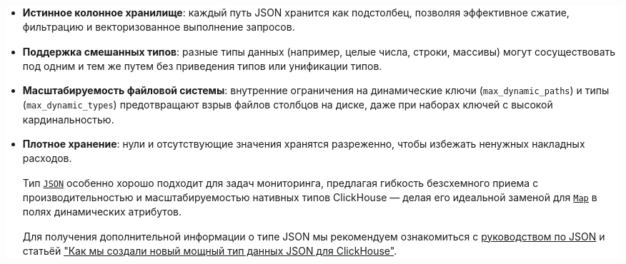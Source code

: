   - **Истинное колонное хранилище**: каждый путь JSON хранится как подстолбец, позволяя эффективное сжатие, фильтрацию и векторизованное выполнение запросов.
  - **Поддержка смешанных типов**: разные типы данных (например, целые числа, строки, массивы) могут сосуществовать под одним и тем же путем без приведения типов или унификации типов.
  - **Масштабируемость файловой системы**: внутренние ограничения на динамические ключи (`max_dynamic_paths`) и типы (`max_dynamic_types`) предотвращают взрыв файлов столбцов на диске, даже при наборах ключей с высокой кардинальностью.
  - **Плотное хранение**: нули и отсутствующие значения хранятся разреженно, чтобы избежать ненужных накладных расходов.

    Тип [`JSON`](/sql-reference/data-types/newjson) особенно хорошо подходит для задач мониторинга, предлагая гибкость безсхемного приема с производительностью и масштабируемостью нативных типов ClickHouse — делая его идеальной заменой для [`Map`](/sql-reference/data-types/map) в полях динамических атрибутов.

    Для получения дополнительной информации о типе JSON мы рекомендуем ознакомиться с [руководством по JSON](https://clickhouse.com/docs/integrations/data-formats/json/overview) и статьёй ["Как мы создали новый мощный тип данных JSON для ClickHouse"](https://clickhouse.com/blog/a-new-powerful-json-data-type-for-clickhouse).